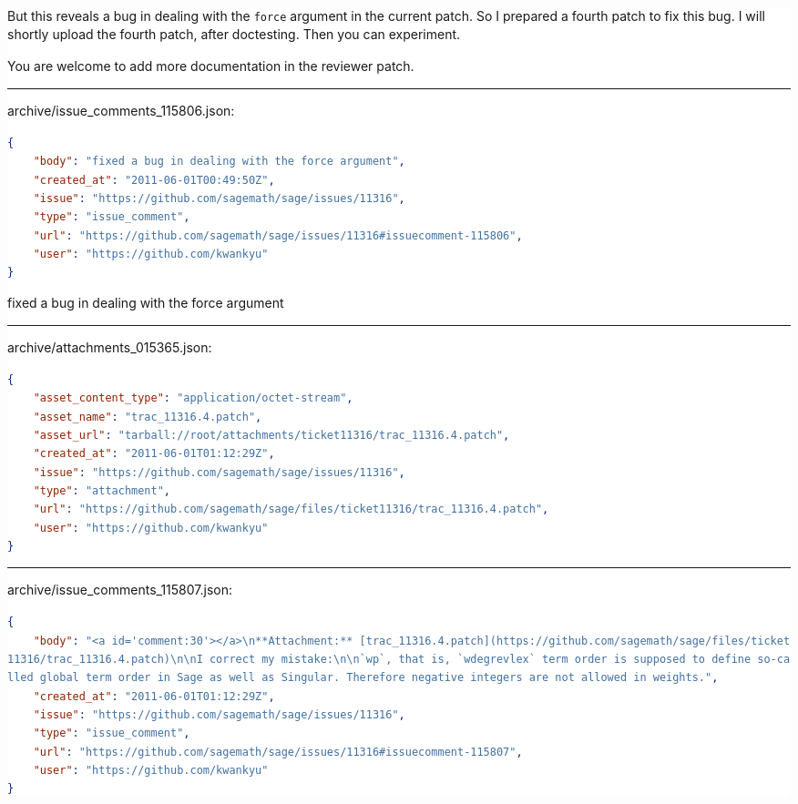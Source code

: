 But this reveals a bug in dealing with the `force` argument in the current patch. So I prepared a fourth patch to fix this bug. I will shortly upload the fourth patch, after doctesting. Then you can experiment.

You are welcome to add more documentation in the reviewer patch.



---

archive/issue_comments_115806.json:
```json
{
    "body": "fixed a bug in dealing with the force argument",
    "created_at": "2011-06-01T00:49:50Z",
    "issue": "https://github.com/sagemath/sage/issues/11316",
    "type": "issue_comment",
    "url": "https://github.com/sagemath/sage/issues/11316#issuecomment-115806",
    "user": "https://github.com/kwankyu"
}
```

fixed a bug in dealing with the force argument



---

archive/attachments_015365.json:
```json
{
    "asset_content_type": "application/octet-stream",
    "asset_name": "trac_11316.4.patch",
    "asset_url": "tarball://root/attachments/ticket11316/trac_11316.4.patch",
    "created_at": "2011-06-01T01:12:29Z",
    "issue": "https://github.com/sagemath/sage/issues/11316",
    "type": "attachment",
    "url": "https://github.com/sagemath/sage/files/ticket11316/trac_11316.4.patch",
    "user": "https://github.com/kwankyu"
}
```



---

archive/issue_comments_115807.json:
```json
{
    "body": "<a id='comment:30'></a>\n**Attachment:** [trac_11316.4.patch](https://github.com/sagemath/sage/files/ticket11316/trac_11316.4.patch)\n\nI correct my mistake:\n\n`wp`, that is, `wdegrevlex` term order is supposed to define so-called global term order in Sage as well as Singular. Therefore negative integers are not allowed in weights.",
    "created_at": "2011-06-01T01:12:29Z",
    "issue": "https://github.com/sagemath/sage/issues/11316",
    "type": "issue_comment",
    "url": "https://github.com/sagemath/sage/issues/11316#issuecomment-115807",
    "user": "https://github.com/kwankyu"
}
```
